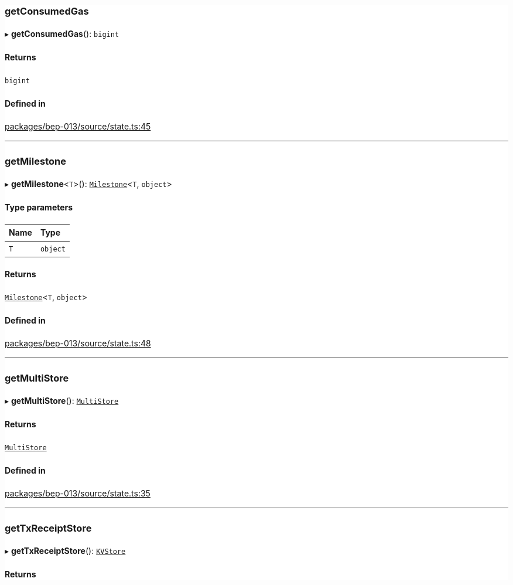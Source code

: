 ### getConsumedGas

▸ **getConsumedGas**(): `bigint`

#### Returns

`bigint`

#### Defined in

[packages/bep-013/source/state.ts:45](https://github.com/bearmint/bearmint/blob/main/packages/bep-013/source/state.ts#L45)

___

### getMilestone

▸ **getMilestone**<`T`\>(): [`Milestone`](Milestone.md)<`T`, `object`\>

#### Type parameters

| Name | Type |
| :------ | :------ |
| `T` | `object` |

#### Returns

[`Milestone`](Milestone.md)<`T`, `object`\>

#### Defined in

[packages/bep-013/source/state.ts:48](https://github.com/bearmint/bearmint/blob/main/packages/bep-013/source/state.ts#L48)

___

### getMultiStore

▸ **getMultiStore**(): [`MultiStore`](MultiStore.md)

#### Returns

[`MultiStore`](MultiStore.md)

#### Defined in

[packages/bep-013/source/state.ts:35](https://github.com/bearmint/bearmint/blob/main/packages/bep-013/source/state.ts#L35)

___

### getTxReceiptStore

▸ **getTxReceiptStore**(): [`KVStore`](KVStore.md)

#### Returns
